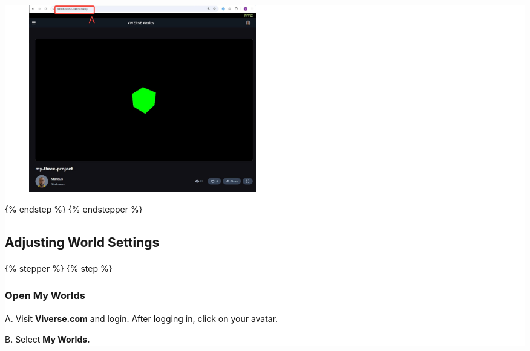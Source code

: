 <figure><img src="../.gitbook/assets/image (697).png" alt="" width="375"><figcaption></figcaption></figure>
{% endstep %}
{% endstepper %}



## Adjusting World Settings

{% stepper %}
{% step %}
### Open My Worlds

A. Visit **Viverse.com** and login. After logging in, click on your avatar.

B. Select **My Worlds.**
